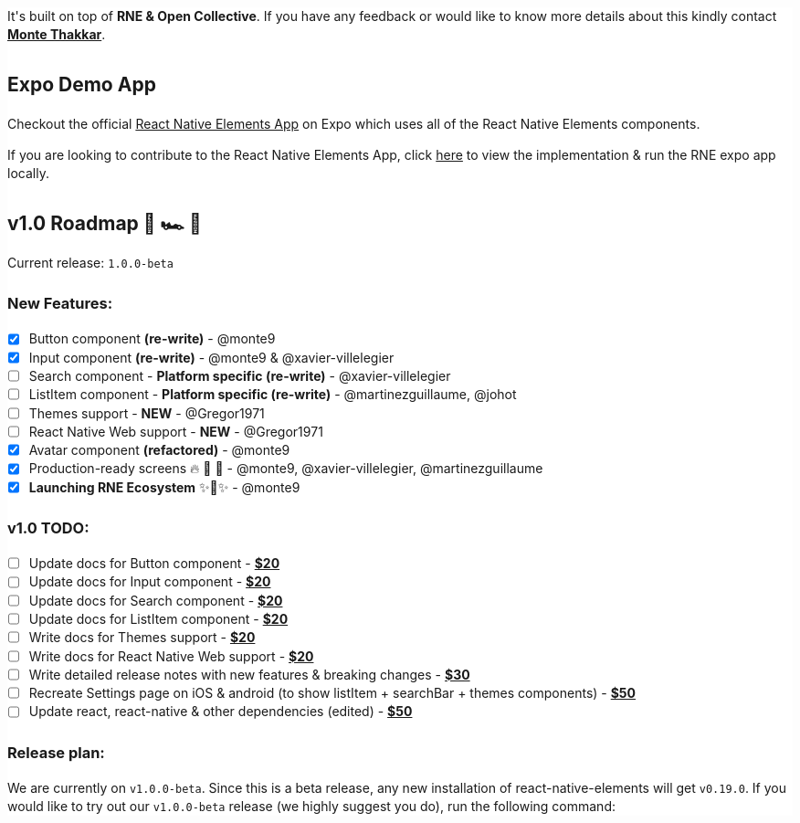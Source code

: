 It's built on top of **RNE & Open Collective**. If you have any feedback or would like to know more details about this kindly contact **[Monte Thakkar](https://github.com/Monte9)**.

## Expo Demo App

Checkout the official [React Native Elements App](https://expo.io/@monte9/react-native-elements-app) on Expo which uses all of the React Native Elements components.

If you are looking to contribute to the React Native Elements App, click [here](https://github.com/react-native-training/react-native-elements-app) to view the implementation & run the RNE expo app locally.

## v1.0 Roadmap 🏃 🏎 🏇

Current release: `1.0.0-beta`

### New Features:

* [x] Button component **(re-write)** - @monte9
* [x] Input component **(re-write)** - @monte9 & @xavier-villelegier
* [ ] Search component - **Platform specific (re-write)** - @xavier-villelegier
* [ ] ListItem component - **Platform specific (re-write)** - @martinezguillaume, @johot
* [ ] Themes support - **NEW** - @Gregor1971
* [ ] React Native Web support - **NEW** - @Gregor1971
* [x] Avatar component **(refactored)** - @monte9
* [x] Production-ready screens 🔥 💯 🎸 - @monte9, @xavier-villelegier, @martinezguillaume
* [x] **Launching RNE Ecosystem** ✨🚀✨ - @monte9

### v1.0 TODO:

* [ ] Update docs for Button component - **[$20](https://opencollective.com/react-native-elements#budget)**
* [ ] Update docs for Input component - **[$20](https://opencollective.com/react-native-elements#budget)**
* [ ] Update docs for Search component - **[$20](https://opencollective.com/react-native-elements#budget)**
* [ ] Update docs for ListItem component - **[$20](https://opencollective.com/react-native-elements#budget)**
* [ ] Write docs for Themes support - **[$20](https://opencollective.com/react-native-elements#budget)**
* [ ] Write docs for React Native Web support - **[$20](https://opencollective.com/react-native-elements#budget)**
* [ ] Write detailed release notes with new features & breaking changes - **[$30](https://opencollective.com/react-native-elements#budget)**
* [ ] Recreate Settings page on iOS & android (to show listItem + searchBar + themes components) - **[$50](https://opencollective.com/react-native-elements#budget)**
* [ ] Update react, react-native & other dependencies (edited) - **[$50](https://opencollective.com/react-native-elements#budget)**

### Release plan:

We are currently on `v1.0.0-beta`. Since this is a beta release, any new installation of react-native-elements will get `v0.19.0`. If you would like to try out our `v1.0.0-beta` release (we highly suggest you do), run the following command:
